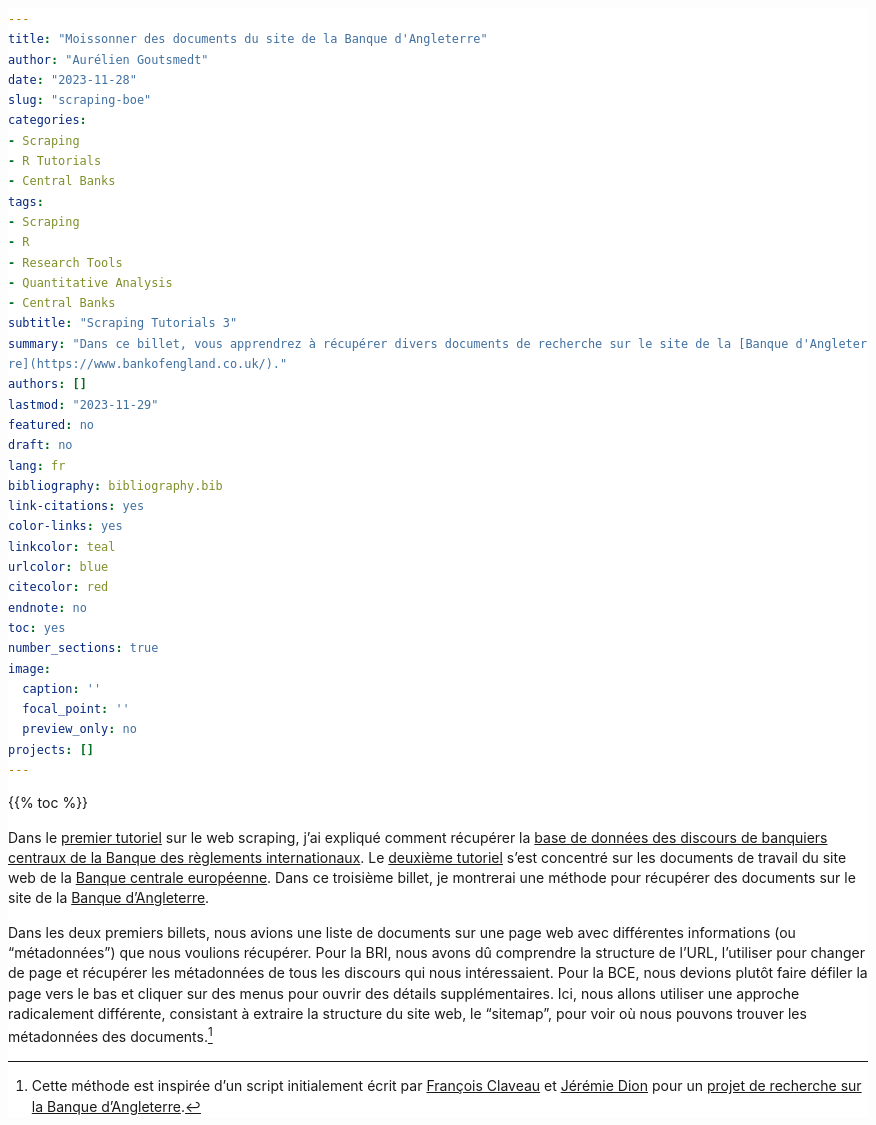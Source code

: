 ```yaml
---
title: "Moissonner des documents du site de la Banque d'Angleterre"
author: "Aurélien Goutsmedt"
date: "2023-11-28"
slug: "scraping-boe"
categories:
- Scraping
- R Tutorials
- Central Banks
tags:
- Scraping
- R
- Research Tools
- Quantitative Analysis
- Central Banks
subtitle: "Scraping Tutorials 3"
summary: "Dans ce billet, vous apprendrez à récupérer divers documents de recherche sur le site de la [Banque d'Angleterre](https://www.bankofengland.co.uk/)."
authors: []
lastmod: "2023-11-29"
featured: no
draft: no
lang: fr
bibliography: bibliography.bib
link-citations: yes
color-links: yes
linkcolor: teal
urlcolor: blue
citecolor: red
endnote: no
toc: yes
number_sections: true
image:
  caption: ''
  focal_point: ''
  preview_only: no
projects: []
---
```


{{% toc %}}

Dans le [premier tutoriel](/fr/post/scraping-bis) sur le web scraping, j’ai expliqué comment récupérer la [base de données des discours de banquiers centraux de la Banque des règlements internationaux](https://www.bis.org/cbspeeches/index.htm?m=256). Le [deuxième tutoriel](/fr/post/scraping-ecb) s’est concentré sur les documents de travail du site web de la [Banque centrale européenne](https://www.ecb.europa.eu/home/html/index.en.html). Dans ce troisième billet, je montrerai une méthode pour récupérer des documents sur le site de la [Banque d’Angleterre](https://www.bankofengland.co.uk/).

Dans les deux premiers billets, nous avions une liste de documents sur une page web avec différentes informations (ou “métadonnées”) que nous voulions récupérer. Pour la BRI, nous avons dû comprendre la structure de l’URL, l’utiliser pour changer de page et récupérer les métadonnées de tous les discours qui nous intéressaient. Pour la BCE, nous devions plutôt faire défiler la page vers le bas et cliquer sur des menus pour ouvrir des détails supplémentaires. Ici, nous allons utiliser une approche radicalement différente, consistant à extraire la structure du site web, le “sitemap”, pour voir où nous pouvons trouver les métadonnées des documents.[^1]


[^1]: Cette méthode est inspirée d’un script initialement écrit par [François Claveau](https://www.usherbrooke.ca/recherche/specialistes/details/francois.claveau) et [Jérémie Dion](https://www.epistemopratique.org/chaire/equipe/dion-jeremie/) pour un [projet de recherche sur la Banque d’Angleterre](https://www.rebuildingmacroeconomics.ac.uk/academia-policy-pipeline).
[^2]: En fait, la même méthode pourrait être utilisée pour récupérer les discours de la [base de données de la Banque des règlements internationaux](https://www.bis.org/cbspeeches/index.htm?m=256).